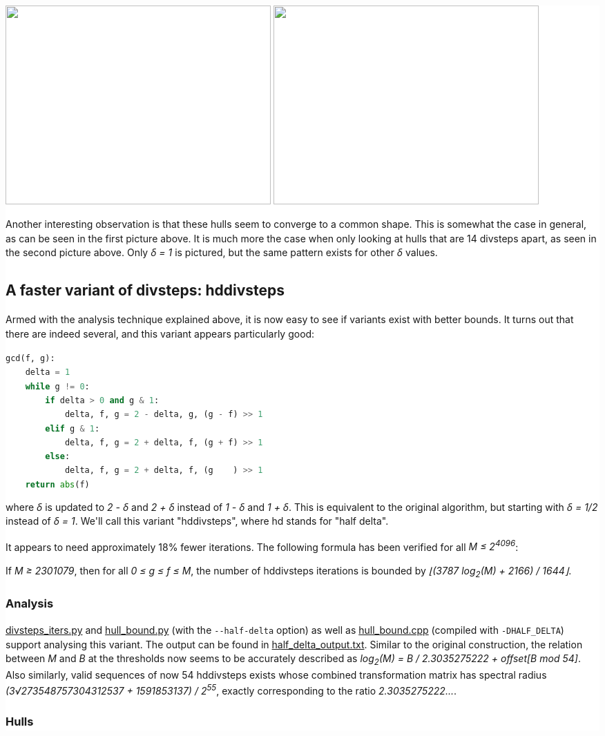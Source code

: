 <img src="img/hulls_2divsteps.png" width="384" height="288" /> <img src="img/hulls_14divsteps.png" width="384" height="288" />

Another interesting observation is that these hulls seem to converge to a common shape. This is somewhat the case in general, as can be seen
in the first picture above. It is much more the case when only looking at hulls that are 14 divsteps apart, as seen in the second picture above.
Only *&delta; = 1* is pictured, but the same pattern exists for other *&delta;* values.

## A faster variant of divsteps: hddivsteps

Armed with the analysis technique explained above, it is now easy to see if variants exist with better bounds. It turns out that there
are indeed several, and this variant appears particularly good:

```python
gcd(f, g):
    delta = 1
    while g != 0:
        if delta > 0 and g & 1:
            delta, f, g = 2 - delta, g, (g - f) >> 1
        elif g & 1:
            delta, f, g = 2 + delta, f, (g + f) >> 1
        else:
            delta, f, g = 2 + delta, f, (g    ) >> 1
    return abs(f)
```

where *&delta;* is updated to *2 - &delta;* and *2 + &delta;* instead of *1 - &delta;* and *1 + &delta;*. This is equivalent to the
original algorithm, but starting with *&delta; = 1/2* instead of *&delta; = 1*. We'll call this variant "hddivsteps", where hd stands for
"half delta".

It appears to need approximately 18% fewer iterations. The following formula has been verified for all *M &leq; 2<sup>4096</sup>*:

If *M &geq; 2301079*, then for all *0 &leq; g &leq; f &leq; M*, the number of hddivsteps iterations is bounded by *&LeftFloor;(3787 log<sub>2</sub>(M) + 2166) / 1644&RightFloor;*.

### Analysis

[divsteps_iters.py](divsteps_iters.py) and [hull_bound.py](hull_bound.py) (with the `--half-delta` option) as well as [hull_bound.cpp](hull_bound.cpp) (compiled with `-DHALF_DELTA`)
support analysing this variant.
The output can be found in [half_delta_output.txt](half_delta_output.txt). Similar to the original construction, the relation between *M* and *B* at the thresholds
now seems to be accurately described as *log<sub>2</sub>(M) = B / 2.3035275222 + offset[B mod 54]*. Also similarly, valid sequences of now 54 hddivsteps
exists whose combined transformation matrix has spectral radius *(3&Sqrt;273548757304312537 + 1591853137) / 2<sup>55</sup>*, exactly corresponding to the ratio
*2.3035275222...*.

### Hulls
